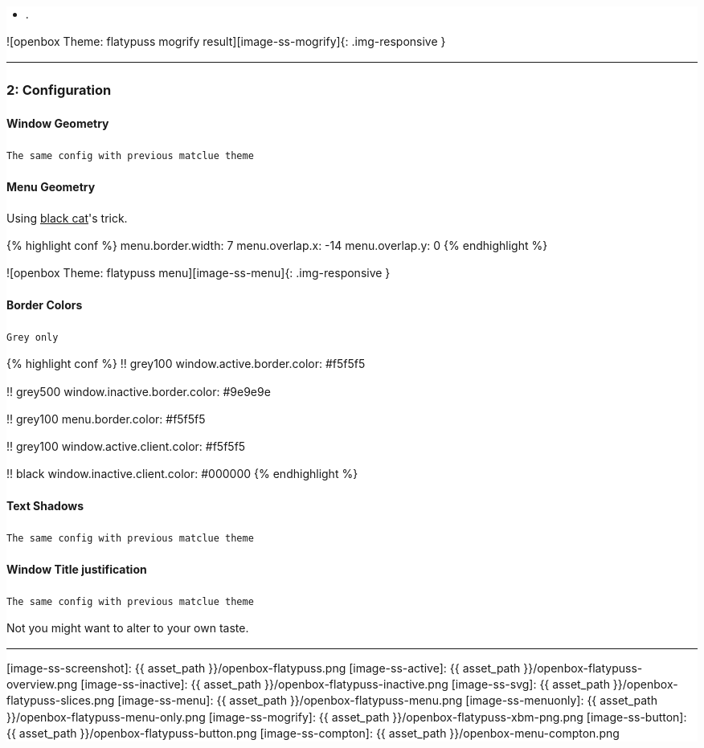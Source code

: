 * .

![openbox Theme: flatypuss mogrify result][image-ss-mogrify]{: .img-responsive }

-- -- --

<a name="configuration"></a>

### 2: Configuration

#### Window Geometry

	The same config with previous matclue theme

#### Menu Geometry

Using [black cat][cat-black]'s trick.

{% highlight conf %}
menu.border.width: 7
menu.overlap.x:    -14
menu.overlap.y:    0
{% endhighlight %}

![openbox Theme: flatypuss menu][image-ss-menu]{: .img-responsive }

#### Border Colors

	Grey only

{% highlight conf %}
!! grey100
window.active.border.color:   #f5f5f5

!! grey500
window.inactive.border.color: #9e9e9e

!! grey100
menu.border.color:            #f5f5f5

!! grey100
window.active.client.color:   #f5f5f5

!! black
window.inactive.client.color: #000000
{% endhighlight %}

#### Text Shadows

	The same config with previous matclue theme

#### Window Title justification

	The same config with previous matclue theme

Not you might want to alter to your own taste.

-- -- --


[//]: <> ( -- -- -- links below -- -- -- )
[dotfiles-tutor]:  https://gitlab.com/epsi-rns/dotfiles/tree/master/openbox/themes/matclue
[local-part-special]:  /desktop/2018/04/18/openbox-theme.html
[cat-black]:       https://github.com/noirecat/arc-ob-theme
[image-ss-screenshot]: {{ asset_path }}/openbox-flatypuss.png
[image-ss-active]:     {{ asset_path }}/openbox-flatypuss-overview.png
[image-ss-inactive]:   {{ asset_path }}/openbox-flatypuss-inactive.png
[image-ss-svg]:        {{ asset_path }}/openbox-flatypuss-slices.png
[image-ss-menu]:       {{ asset_path }}/openbox-flatypuss-menu.png
[image-ss-menuonly]:   {{ asset_path }}/openbox-flatypuss-menu-only.png
[image-ss-mogrify]:    {{ asset_path }}/openbox-flatypuss-xbm-png.png
[image-ss-button]:     {{ asset_path }}/openbox-flatypuss-button.png
[image-ss-compton]:    {{ asset_path }}/openbox-menu-compton.png